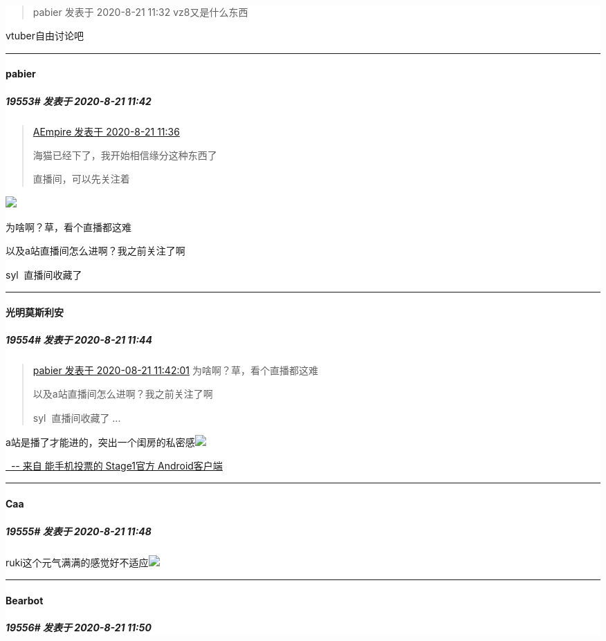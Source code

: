 <blockquote>pabier 发表于 2020-8-21 11:32
vz8又是什么东西</blockquote>
vtuber自由讨论吧


-----

####  pabier  
##### 19553#       发表于 2020-8-21 11:42


<blockquote><a href="httphttps://bbs.saraba1st.com/2b/forum.php?mod=redirect&amp;goto=findpost&amp;pid=48504379&amp;ptid=1949964" target="_blank">AEmpire 发表于 2020-8-21 11:36</a>

海猫已经下了，我开始相信缘分这种东西了


直播间，可以先关注着</blockquote>
<img src="https://static.saraba1st.com/image/smiley/face2017/002.png" referrerpolicy="no-referrer">

为啥啊？草，看个直播都这难

以及a站直播间怎么进啊？我之前关注了啊

syl  直播间收藏了


-----

####  光明莫斯利安  
##### 19554#       发表于 2020-8-21 11:44


<blockquote><a href="httphttps://bbs.saraba1st.com/2b/forum.php?mod=redirect&amp;goto=findpost&amp;pid=48504451&amp;ptid=1949964" target="_blank">pabier 发表于 2020-08-21 11:42:01</a>
为啥啊？草，看个直播都这难

以及a站直播间怎么进啊？我之前关注了啊

syl  直播间收藏了 ...</blockquote>a站是播了才能进的，突出一个闺房的私密感<img src="https://static.saraba1st.com/image/smiley/face2017/077.png" referrerpolicy="no-referrer">

[  -- 来自 能手机投票的 Stage1官方 Android客户端](https://www.coolapk.com/apk/140634)


-----

####  Caa  
##### 19555#       发表于 2020-8-21 11:48


ruki这个元气满满的感觉好不适应<img src="https://static.saraba1st.com/image/smiley/face2017/068.png" referrerpolicy="no-referrer">


-----

####  Bearbot  
##### 19556#       发表于 2020-8-21 11:50
